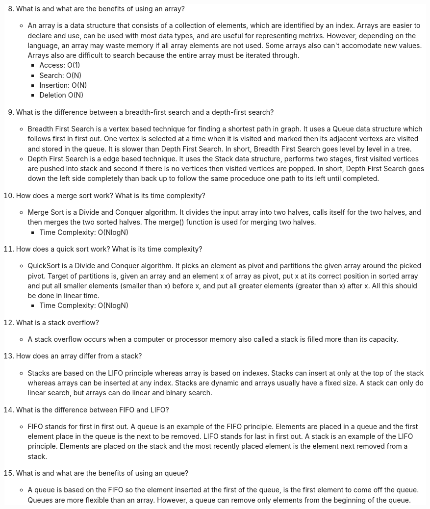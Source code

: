 8. What is and what are the benefits of using an array?
    - An array is a data structure that consists of a collection of elements, which are identified by an index. Arrays are easier to declare and use, can be used with most data types, and are useful for representing metrixs. However, depending on the language, an array may waste memory if all array elements are not used. Some arrays also can't accomodate new values. Arrays also are difficult to search because the entire array must be iterated through.
        - Access: O(1)
        - Search: O(N)
        - Insertion: O(N)
        - Deletion O(N)

9. What is the difference between a breadth-first search and a depth-first search?
    - Breadth First Search is a vertex based technique for finding a shortest path in graph. It uses a Queue data structure which follows first in first out. One vertex is selected at a time when it is visited and marked then its adjacent vertexs are visited and stored in the queue. It is slower than Depth First Search. In short, Breadth First Search goes level by level in a tree.
    - Depth First Search is a edge based technique. It uses the Stack data structure, performs two stages, first visited vertices are pushed into stack and second if there is no vertices then visited vertices are popped. In short, Depth First Search goes down the left side completely than back up to follow the same proceduce one path to its left until completed. 

10. How does a merge sort work? What is its time complexity?
    - Merge Sort is a Divide and Conquer algorithm. It divides the input array into two halves, calls itself for the two halves, and then merges the two sorted halves. The merge() function is used for merging two halves.
        - Time Complexity: O(NlogN)

11. How does a quick sort work? What is its time complexity?
    - QuickSort is a Divide and Conquer algorithm. It picks an element as pivot and partitions the given array around the picked pivot. Target of partitions is, given an array and an element x of array as pivot, put x at its correct position in sorted array and put all smaller elements (smaller than x) before x, and put all greater elements (greater than x) after x. All this should be done in linear time.
        - Time Complexity: O(NlogN)

12. What is a stack overflow?
    - A stack overflow occurs when a computer or processor memory also called a stack is filled more than its capacity. 

13. How does an array differ from a stack?
    - Stacks are based on the LIFO principle whereas array is based on indexes. Stacks can insert at only at the top of the stack whereas arrays can be inserted at any index. Stacks are dynamic and arrays usually have a fixed size. A stack can only do linear search, but arrays can do linear and binary search. 

14. What is the difference between FIFO and LIFO?
    - FIFO stands for first in first out. A queue is an example of the FIFO principle. Elements are placed in a queue and the first element place in the queue is the next to be removed. LIFO stands for last in first out. A stack is an example of the LIFO principle. Elements are placed on the stack and the most recently placed element is the element next removed from a stack.

15. What is and what are the benefits of using an queue?
    - A queue is based on the FIFO so the element inserted at the first of the queue, is the first element to come off the queue. Queues are more flexible than an array. However, a queue can remove only elements from the beginning of the queue. 
